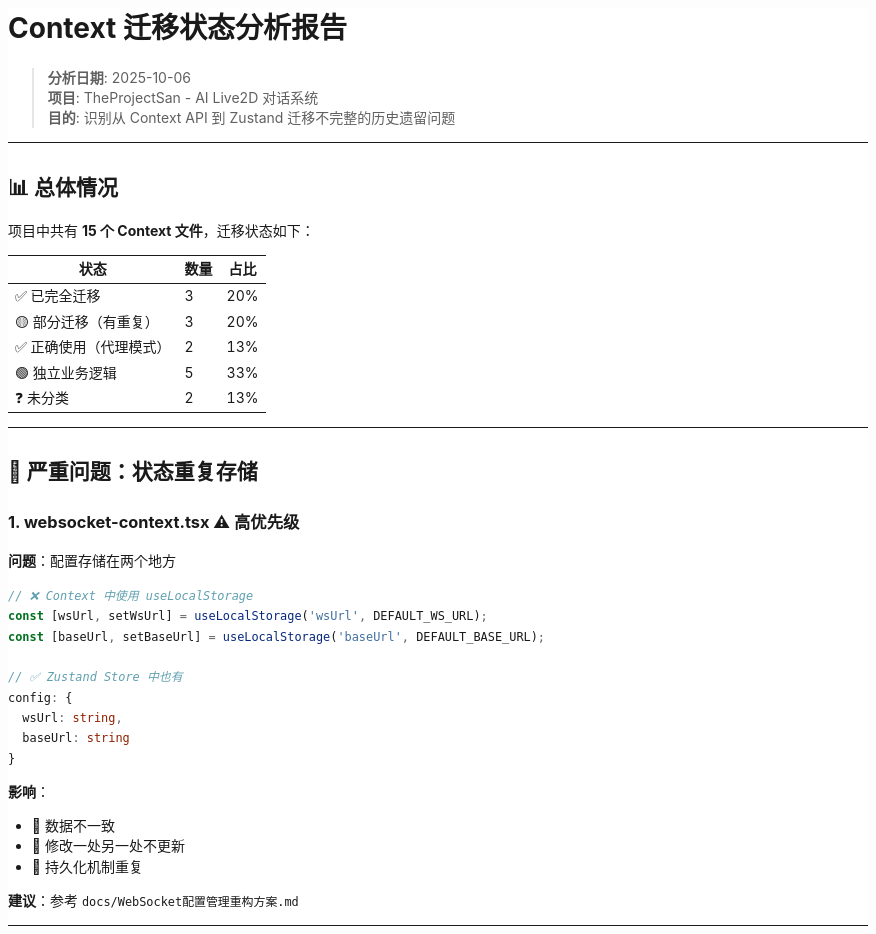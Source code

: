 # Context 迁移状态分析报告

> **分析日期**: 2025-10-06  
> **项目**: TheProjectSan - AI Live2D 对话系统  
> **目的**: 识别从 Context API 到 Zustand 迁移不完整的历史遗留问题

---

## 📊 总体情况

项目中共有 **15 个 Context 文件**，迁移状态如下：

| 状态 | 数量 | 占比 |
|------|------|------|
| ✅ 已完全迁移 | 3 | 20% |
| 🟡 部分迁移（有重复） | 3 | 20% |
| ✅ 正确使用（代理模式） | 2 | 13% |
| 🟢 独立业务逻辑 | 5 | 33% |
| ❓ 未分类 | 2 | 13% |

---

## 🔴 严重问题：状态重复存储

### 1. **websocket-context.tsx** ⚠️ **高优先级**

**问题**：配置存储在两个地方

```typescript
// ❌ Context 中使用 useLocalStorage
const [wsUrl, setWsUrl] = useLocalStorage('wsUrl', DEFAULT_WS_URL);
const [baseUrl, setBaseUrl] = useLocalStorage('baseUrl', DEFAULT_BASE_URL);

// ✅ Zustand Store 中也有
config: {
  wsUrl: string,
  baseUrl: string
}
```

**影响**：
- 🔴 数据不一致
- 🔴 修改一处另一处不更新
- 🔴 持久化机制重复

**建议**：参考 `docs/WebSocket配置管理重构方案.md`

---
